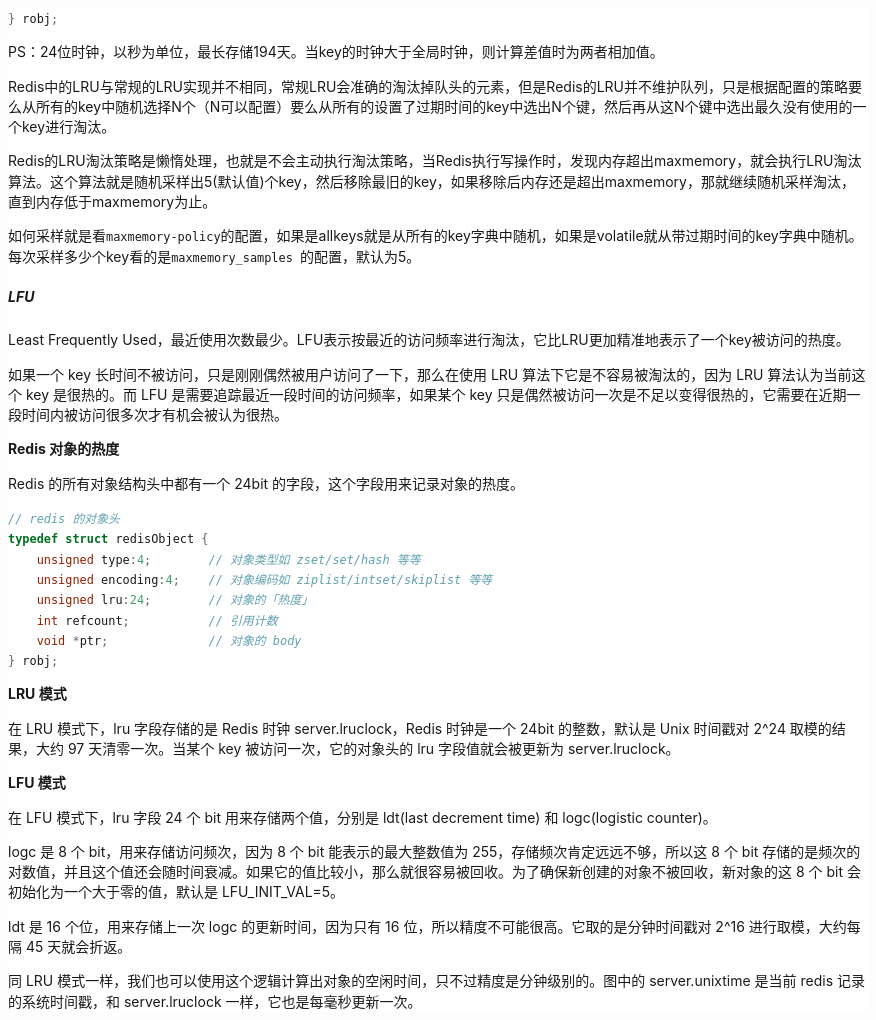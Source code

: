 ```c
} robj;
```

PS：24位时钟，以秒为单位，最长存储194天。当key的时钟大于全局时钟，则计算差值时为两者相加值。

Redis中的LRU与常规的LRU实现并不相同，常规LRU会准确的淘汰掉队头的元素，但是Redis的LRU并不维护队列，只是根据配置的策略要么从所有的key中随机选择N个（N可以配置）要么从所有的设置了过期时间的key中选出N个键，然后再从这N个键中选出最久没有使用的一个key进行淘汰。

Redis的LRU淘汰策略是懒惰处理，也就是不会主动执行淘汰策略，当Redis执行写操作时，发现内存超出maxmemory，就会执行LRU淘汰算法。这个算法就是随机采样出5(默认值)个key，然后移除最旧的key，如果移除后内存还是超出maxmemory，那就继续随机采样淘汰，直到内存低于maxmemory为止。

如何采样就是看`maxmemory-policy`的配置，如果是allkeys就是从所有的key字典中随机，如果是volatile就从带过期时间的key字典中随机。每次采样多少个key看的是`maxmemory_samples `的配置，默认为5。

##### LFU

Least Frequently Used，最近使用次数最少。LFU表示按最近的访问频率进行淘汰，它比LRU更加精准地表示了一个key被访问的热度。

如果一个 key 长时间不被访问，只是刚刚偶然被用户访问了一下，那么在使用 LRU 算法下它是不容易被淘汰的，因为 LRU 算法认为当前这个 key 是很热的。而 LFU 是需要追踪最近一段时间的访问频率，如果某个 key 只是偶然被访问一次是不足以变得很热的，它需要在近期一段时间内被访问很多次才有机会被认为很热。

**Redis 对象的热度**

Redis 的所有对象结构头中都有一个 24bit 的字段，这个字段用来记录对象的热度。

```c
// redis 的对象头
typedef struct redisObject {
    unsigned type:4; 		// 对象类型如 zset/set/hash 等等
    unsigned encoding:4; 	// 对象编码如 ziplist/intset/skiplist 等等
    unsigned lru:24; 		// 对象的「热度」
    int refcount; 			// 引用计数
    void *ptr; 				// 对象的 body
} robj;
```

**LRU 模式**

在 LRU 模式下，lru 字段存储的是 Redis 时钟 server.lruclock，Redis 时钟是一个 24bit 的整数，默认是 Unix 时间戳对 2^24 取模的结果，大约 97 天清零一次。当某个 key 被访问一次，它的对象头的 lru 字段值就会被更新为 server.lruclock。

**LFU 模式**

在 LFU 模式下，lru 字段 24 个 bit 用来存储两个值，分别是 ldt(last decrement time) 和 logc(logistic counter)。

logc 是 8 个 bit，用来存储访问频次，因为 8 个 bit 能表示的最大整数值为 255，存储频次肯定远远不够，所以这 8 个 bit 存储的是频次的对数值，并且这个值还会随时间衰减。如果它的值比较小，那么就很容易被回收。为了确保新创建的对象不被回收，新对象的这 8 个 bit 会初始化为一个大于零的值，默认是 LFU_INIT_VAL=5。

ldt 是 16 个位，用来存储上一次 logc 的更新时间，因为只有 16 位，所以精度不可能很高。它取的是分钟时间戳对 2^16 进行取模，大约每隔 45 天就会折返。

同 LRU 模式一样，我们也可以使用这个逻辑计算出对象的空闲时间，只不过精度是分钟级别的。图中的 server.unixtime 是当前 redis 记录的系统时间戳，和 server.lruclock 一样，它也是每毫秒更新一次。
